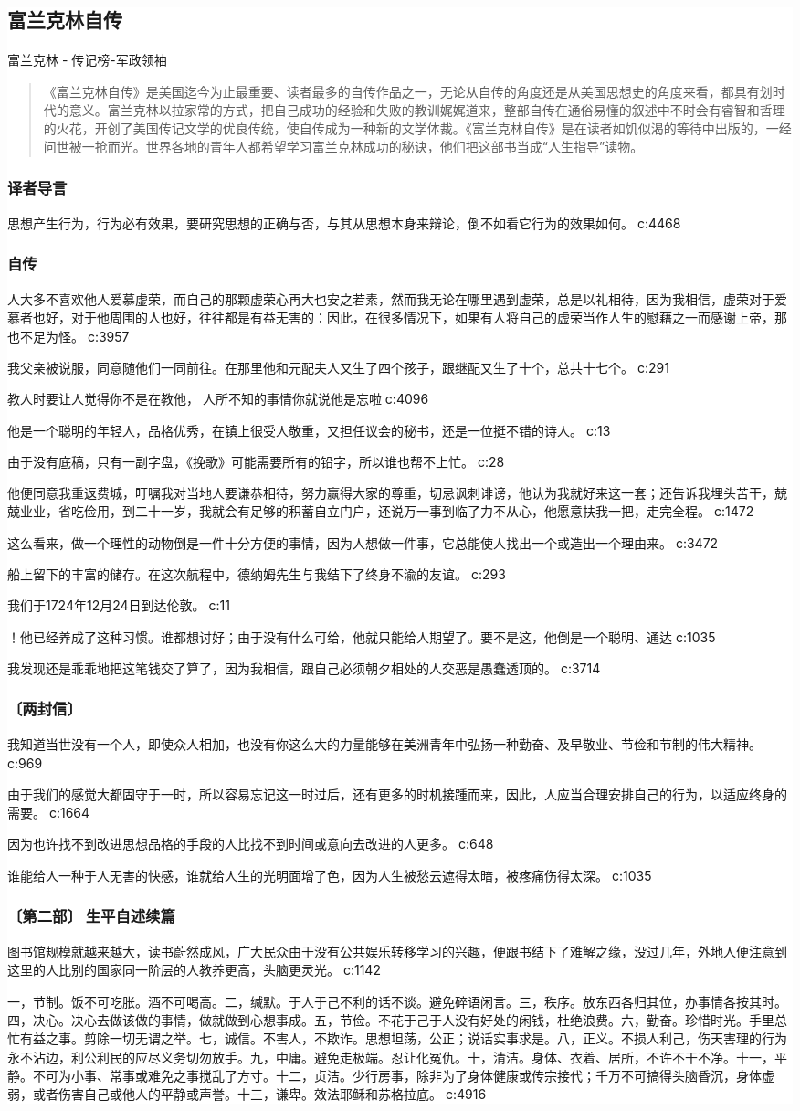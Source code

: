## 富兰克林自传

富兰克林  -  传记榜-军政领袖

> 《富兰克林自传》是美国迄今为止最重要、读者最多的自传作品之一，无论从自传的角度还是从美国思想史的角度来看，都具有划时代的意义。富兰克林以拉家常的方式，把自己成功的经验和失败的教训娓娓道来，整部自传在通俗易懂的叙述中不时会有睿智和哲理的火花，开创了美国传记文学的优良传统，使自传成为一种新的文学体裁。《富兰克林自传》是在读者如饥似渴的等待中出版的，一经问世被一抢而光。世界各地的青年人都希望学习富兰克林成功的秘诀，他们把这部书当成“人生指导”读物。


### 译者导言

思想产生行为，行为必有效果，要研究思想的正确与否，与其从思想本身来辩论，倒不如看它行为的效果如何。 c:4468

### 自传

人大多不喜欢他人爱慕虚荣，而自己的那颗虚荣心再大也安之若素，然而我无论在哪里遇到虚荣，总是以礼相待，因为我相信，虚荣对于爱慕者也好，对于他周围的人也好，往往都是有益无害的：因此，在很多情况下，如果有人将自己的虚荣当作人生的慰藉之一而感谢上帝，那也不足为怪。 c:3957

我父亲被说服，同意随他们一同前往。在那里他和元配夫人又生了四个孩子，跟继配又生了十个，总共十七个。 c:291

教人时要让人觉得你不是在教他，
人所不知的事情你就说他是忘啦 c:4096

他是一个聪明的年轻人，品格优秀，在镇上很受人敬重，又担任议会的秘书，还是一位挺不错的诗人。 c:13

由于没有底稿，只有一副字盘，《挽歌》可能需要所有的铅字，所以谁也帮不上忙。 c:28

他便同意我重返费城，叮嘱我对当地人要谦恭相待，努力赢得大家的尊重，切忌讽刺诽谤，他认为我就好来这一套；还告诉我埋头苦干，兢兢业业，省吃俭用，到二十一岁，我就会有足够的积蓄自立门户，还说万一事到临了力不从心，他愿意扶我一把，走完全程。 c:1472

这么看来，做一个理性的动物倒是一件十分方便的事情，因为人想做一件事，它总能使人找出一个或造出一个理由来。 c:3472

船上留下的丰富的储存。在这次航程中，德纳姆先生与我结下了终身不渝的友谊。 c:293

我们于1724年12月24日到达伦敦。 c:11

！他已经养成了这种习惯。谁都想讨好；由于没有什么可给，他就只能给人期望了。要不是这，他倒是一个聪明、通达 c:1035

我发现还是乖乖地把这笔钱交了算了，因为我相信，跟自己必须朝夕相处的人交恶是愚蠢透顶的。 c:3714

### 〔两封信〕

我知道当世没有一个人，即使众人相加，也没有你这么大的力量能够在美洲青年中弘扬一种勤奋、及早敬业、节俭和节制的伟大精神。 c:969

由于我们的感觉大都固守于一时，所以容易忘记这一时过后，还有更多的时机接踵而来，因此，人应当合理安排自己的行为，以适应终身的需要。 c:1664

因为也许找不到改进思想品格的手段的人比找不到时间或意向去改进的人更多。 c:648

谁能给人一种于人无害的快感，谁就给人生的光明面增了色，因为人生被愁云遮得太暗，被疼痛伤得太深。 c:1035

### 〔第二部〕 生平自述续篇

图书馆规模就越来越大，读书蔚然成风，广大民众由于没有公共娱乐转移学习的兴趣，便跟书结下了难解之缘，没过几年，外地人便注意到这里的人比别的国家同一阶层的人教养更高，头脑更灵光。 c:1142

一，节制。饭不可吃胀。酒不可喝高。二，缄默。于人于己不利的话不谈。避免碎语闲言。三，秩序。放东西各归其位，办事情各按其时。四，决心。决心去做该做的事情，做就做到心想事成。五，节俭。不花于己于人没有好处的闲钱，杜绝浪费。六，勤奋。珍惜时光。手里总忙有益之事。剪除一切无谓之举。七，诚信。不害人，不欺诈。思想坦荡，公正；说话实事求是。八，正义。不损人利己，伤天害理的行为永不沾边，利公利民的应尽义务切勿放手。九，中庸。避免走极端。忍让化冤仇。十，清洁。身体、衣着、居所，不许不干不净。十一，平静。不可为小事、常事或难免之事搅乱了方寸。十二，贞洁。少行房事，除非为了身体健康或传宗接代；千万不可搞得头脑昏沉，身体虚弱，或者伤害自己或他人的平静或声誉。十三，谦卑。效法耶稣和苏格拉底。 c:4916
